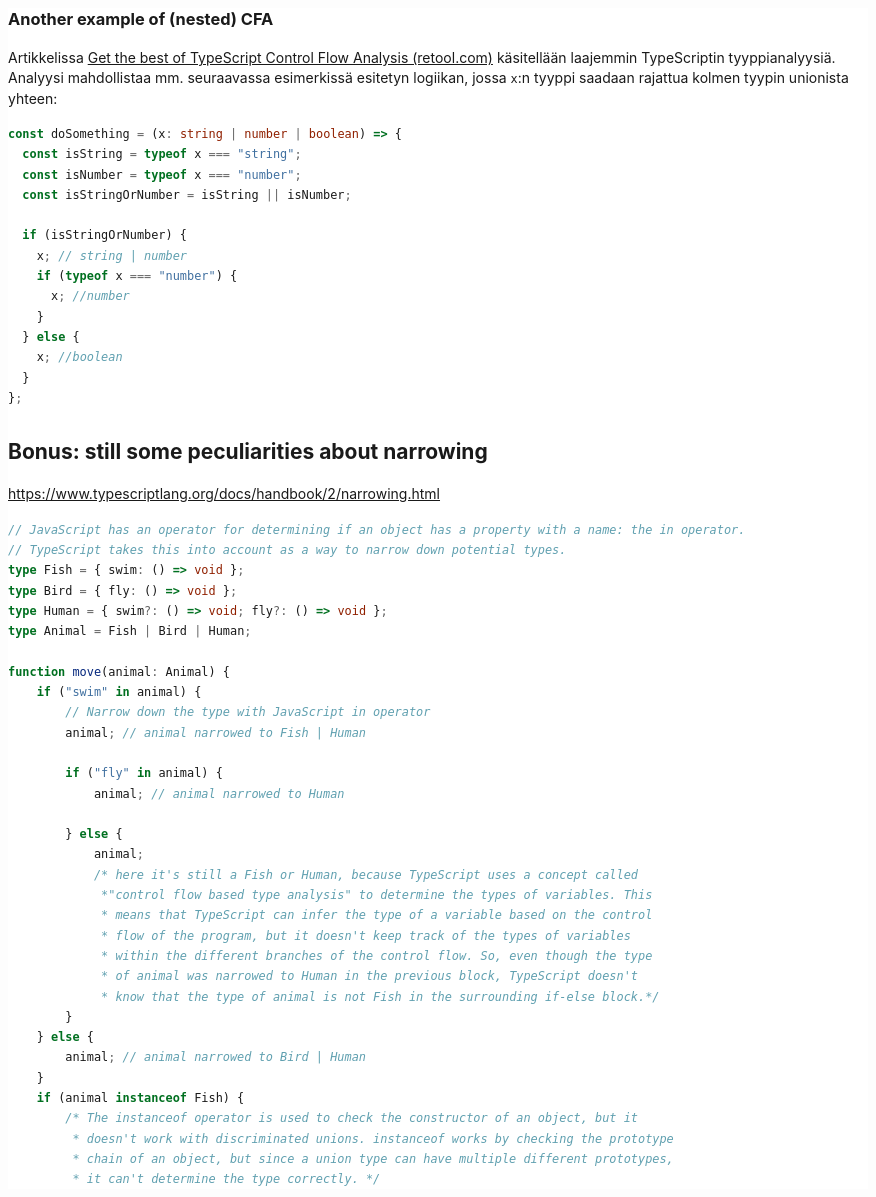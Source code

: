 ### Another example of (nested) CFA

Artikkelissa [Get the best of TypeScript Control Flow Analysis (retool.com)](https://retool.com/blog/typescript-control-flow-analysis-best-of/) käsitellään laajemmin TypeScriptin tyyppianalyysiä. Analyysi mahdollistaa mm. seuraavassa esimerkissä esitetyn logiikan, jossa `x`:n tyyppi saadaan rajattua kolmen tyypin unionista yhteen:

```ts
const doSomething = (x: string | number | boolean) => {
  const isString = typeof x === "string";
  const isNumber = typeof x === "number";
  const isStringOrNumber = isString || isNumber;

  if (isStringOrNumber) {
    x; // string | number
    if (typeof x === "number") {
      x; //number
    }
  } else {
    x; //boolean
  }
};
```



## Bonus: still some peculiarities about narrowing

https://www.typescriptlang.org/docs/handbook/2/narrowing.html

```ts
// JavaScript has an operator for determining if an object has a property with a name: the in operator.
// TypeScript takes this into account as a way to narrow down potential types.
type Fish = { swim: () => void };
type Bird = { fly: () => void };
type Human = { swim?: () => void; fly?: () => void };
type Animal = Fish | Bird | Human;

function move(animal: Animal) {
    if ("swim" in animal) {
        // Narrow down the type with JavaScript in operator
        animal; // animal narrowed to Fish | Human

        if ("fly" in animal) {
            animal; // animal narrowed to Human

        } else {
            animal;
            /* here it's still a Fish or Human, because TypeScript uses a concept called
             *"control flow based type analysis" to determine the types of variables. This
             * means that TypeScript can infer the type of a variable based on the control
             * flow of the program, but it doesn't keep track of the types of variables
             * within the different branches of the control flow. So, even though the type
             * of animal was narrowed to Human in the previous block, TypeScript doesn't
             * know that the type of animal is not Fish in the surrounding if-else block.*/
        }
    } else {
        animal; // animal narrowed to Bird | Human
    }
    if (animal instanceof Fish) {
        /* The instanceof operator is used to check the constructor of an object, but it
         * doesn't work with discriminated unions. instanceof works by checking the prototype
         * chain of an object, but since a union type can have multiple different prototypes,
         * it can't determine the type correctly. */
```